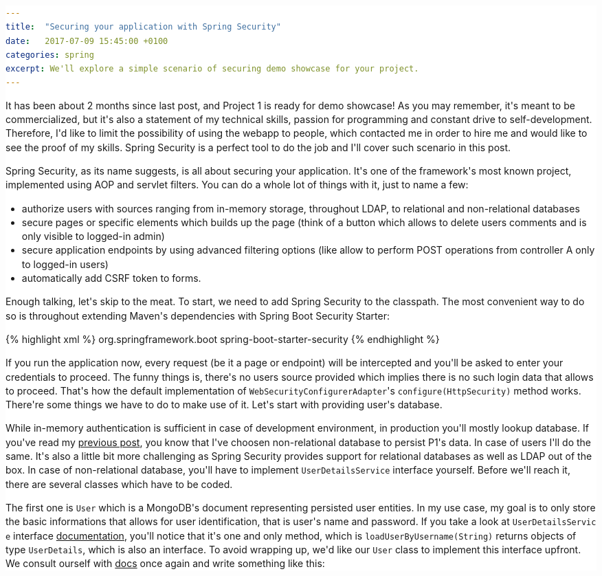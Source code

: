 ```yaml
---
title:  "Securing your application with Spring Security"
date:   2017-07-09 15:45:00 +0100
categories: spring
excerpt: We'll explore a simple scenario of securing demo showcase for your project.
---
```


It has been about 2 months since last post, and Project 1 is ready for demo showcase! As you may remember, it's meant to be commercialized, but it's also a statement of my technical skills, passion for programming and constant drive to self-development. Therefore, I'd like to limit the possibility of using the webapp to people, which contacted me in order to hire me and would like to see the proof of my skills. Spring Security is a perfect tool to do the job and I'll cover such scenario in this post.

Spring Security, as its name suggests, is all about securing your application. It's one of the framework's most known project, implemented using AOP and servlet filters. You can do a whole lot of things with it, just to name a few:
* authorize users with sources ranging from in-memory storage, throughout LDAP, to relational and non-relational databases
* secure pages or specific elements which builds up the page (think of a button which allows to delete users comments and is only visible to logged-in admin)
* secure application endpoints by using advanced filtering options (like allow to perform POST operations from controller A only to logged-in users)
* automatically add CSRF token to forms.

Enough talking, let's skip to the meat. To start, we need to add Spring Security to the classpath. The most convenient way to do so is throughout extending Maven's dependencies with Spring Boot Security Starter:

{% highlight xml %}
<dependencies>
  <dependency>
    <groupId>org.springframework.boot</groupId>
    <artifactId>spring-boot-starter-security</artifactId>
  </dependency>
{% endhighlight %}

If you run the application now, every request (be it a page or endpoint) will be intercepted and you'll be asked to enter your credentials to proceed. The funny things is, there's no users source provided which implies there is no such login data that allows to proceed. That's how the default implementation of `WebSecurityConfigurerAdapter`'s `configure(HttpSecurity)` method works. There're some things we have to do to make use of it. Let's start with providing user's database.

While in-memory authentication is sufficient in case of development environment, in production you'll mostly lookup database. If you've read my [previous post](https://przemyslawwozniak.github.io/programming/spring-data-mongodb/), you know that I've choosen non-relational database to persist P1's data. In case of users I'll do the same. It's also a little bit more challenging as Spring Security provides support for relational databases as well as LDAP out of the box. In case of non-relational database, you'll have to implement `UserDetailsService` interface yourself. Before we'll reach it, there are several classes which have to be coded.

The first one is `User` which is a MongoDB's document representing persisted user entities. In my use case, my goal is to only store the basic informations that allows for user identification, that is user's name and password. If you take a look at `UserDetailsService` interface [documentation](https://docs.spring.io/spring-security/site/docs/3.2.7.RELEASE/apidocs/org/springframework/security/core/userdetails/UserDetailsService.html), you'll notice that it's one and only method, which is `loadUserByUsername(String)` returns objects of type `UserDetails`, which is also an interface. To avoid wrapping up, we'd like our `User` class to implement this interface upfront. We consult ourself with [docs](https://docs.spring.io/spring-security/site/docs/3.2.7.RELEASE/apidocs/org/springframework/security/core/userdetails/UserDetails.html) once again and write something like this:
